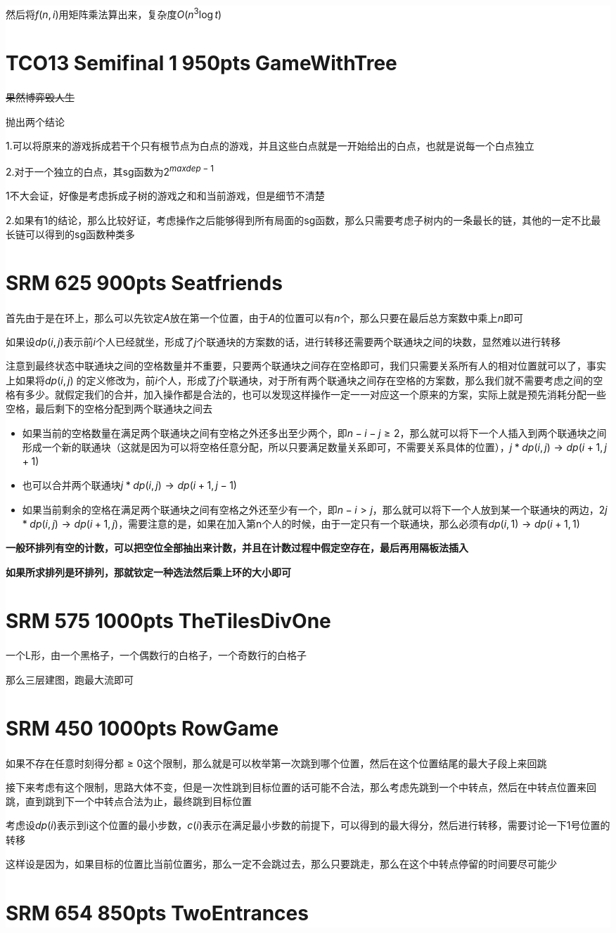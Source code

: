 然后将$f(n,i)$用矩阵乘法算出来，复杂度$O(n^3\log t)$

# TCO13 Semifinal 1 950pts GameWithTree

~~果然博弈毁人生~~

抛出两个结论

1.可以将原来的游戏拆成若干个只有根节点为白点的游戏，并且这些白点就是一开始给出的白点，也就是说每一个白点独立

2.对于一个独立的白点，其sg函数为$2^{maxdep-1}$

1不大会证，好像是考虑拆成子树的游戏之和和当前游戏，但是细节不清楚

2.如果有1的结论，那么比较好证，考虑操作之后能够得到所有局面的sg函数，那么只需要考虑子树内的一条最长的链，其他的一定不比最长链可以得到的sg函数种类多

# SRM 625 900pts Seatfriends

首先由于是在环上，那么可以先钦定$A$放在第一个位置，由于$A$的位置可以有$n$个，那么只要在最后总方案数中乘上$n$即可

如果设$dp(i,j)$表示前$i$个人已经就坐，形成了$j$个联通块的方案数的话，进行转移还需要两个联通块之间的块数，显然难以进行转移

注意到最终状态中联通块之间的空格数量并不重要，只要两个联通块之间存在空格即可，我们只需要关系所有人的相对位置就可以了，事实上如果将$dp(i,j)$ 的定义修改为，前$i$个人，形成了$j$个联通块，对于所有两个联通块之间存在空格的方案数，那么我们就不需要考虑之间的空格有多少。就假定我们的合并，加入操作都是合法的，也可以发现这样操作一定一一对应这一个原来的方案，实际上就是预先消耗分配一些空格，最后剩下的空格分配到两个联通块之间去

- 如果当前的空格数量在满足两个联通块之间有空格之外还多出至少两个，即$n-i-j\geq 2$，那么就可以将下一个人插入到两个联通块之间形成一个新的联通块（这就是因为可以将空格任意分配，所以只要满足数量关系即可，不需要关系具体的位置），$j*dp(i,j)\rightarrow dp(i+1,j+1)$

- 也可以合并两个联通块$j*dp(i,j)\rightarrow dp(i+1,j-1)$

- 如果当前剩余的空格在满足两个联通块之间有空格之外还至少有一个，即$n-i>j$，那么就可以将下一个人放到某一个联通块的两边，$2j*dp(i,j)\rightarrow dp(i+1,j)$，需要注意的是，如果在加入第n个人的时候，由于一定只有一个联通块，那么必须有$dp(i,1)\rightarrow dp(i+1,1)$

**一般环排列有空的计数，可以把空位全部抽出来计数，并且在计数过程中假定空存在，最后再用隔板法插入**

**如果所求排列是环排列，那就钦定一种选法然后乘上环的大小即可**

# SRM 575 1000pts TheTilesDivOne 

一个L形，由一个黑格子，一个偶数行的白格子，一个奇数行的白格子

那么三层建图，跑最大流即可

# SRM 450 1000pts RowGame

如果不存在任意时刻得分都$\geq 0$这个限制，那么就是可以枚举第一次跳到哪个位置，然后在这个位置结尾的最大子段上来回跳

接下来考虑有这个限制，思路大体不变，但是一次性跳到目标位置的话可能不合法，那么考虑先跳到一个中转点，然后在中转点位置来回跳，直到跳到下一个中转点合法为止，最终跳到目标位置

考虑设$dp(i)$表示到i这个位置的最小步数，$c(i)$表示在满足最小步数的前提下，可以得到的最大得分，然后进行转移，需要讨论一下1号位置的转移

这样设是因为，如果目标的位置比当前位置劣，那么一定不会跳过去，那么只要跳走，那么在这个中转点停留的时间要尽可能少

# SRM 654 850pts TwoEntrances
